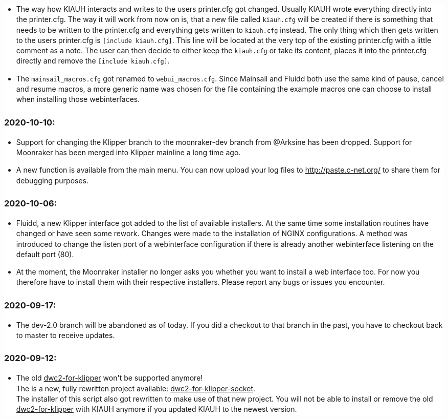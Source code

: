 - The way how KIAUH interacts and writes to the users printer.cfg got changed. Usually KIAUH wrote everything directly into the printer.cfg. The way it will work from now on is, that a new file called `kiauh.cfg` will be created if there is something that needs to be written to the printer.cfg and everything gets written to `kiauh.cfg` instead. The only thing which then gets written to the users printer.cfg is `[include kiauh.cfg]`. This line will be located at the very top of the existing printer.cfg with a little comment as a note. The user can then decide to either keep the `kiauh.cfg` or take its content, places it into the printer.cfg directly and remove the `[include kiauh.cfg]`.

- The `mainsail_macros.cfg` got renamed to `webui_macros.cfg`. Since Mainsail and Fluidd both use the same kind of pause, cancel and resume macros, a more generic name was chosen for the file containing the example macros one can choose to install when installing those webinterfaces.

### 2020-10-10:

- Support for changing the Klipper branch to the moonraker-dev branch from @Arksine has been dropped. Support for Moonraker has been merged into Klipper mainline a long time ago.

- A new function is available from the main menu. You can now upload your log files to http://paste.c-net.org/ to share them for debugging purposes.

### 2020-10-06:

- Fluidd, a new Klipper interface got added to the list of available installers. At the same time some installation routines have changed or have seen some rework. Changes were made to the installation of NGINX configurations. A method was introduced to change the listen port of a webinterface configuration if there is already another webinterface listening on the default port (80).

- At the moment, the Moonraker installer no longer asks you whether you want to install a web interface too. For now you therefore have to install them with their respective installers. Please report any bugs or issues you encounter.

### 2020-09-17:

- The dev-2.0 branch will be abandoned as of today. If you did a checkout to that branch in the past, you have to checkout back to master to receive updates.

### 2020-09-12:

- The old [dwc2-for-klipper](https://github.com/Stephan3/dwc2-for-klipper) won't be supported anymore!\
  The is a new, fully rewritten project available: [dwc2-for-klipper-socket](https://github.com/Stephan3/dwc2-for-klipper-socket).\
  The installer of this script also got rewritten to make use of that new project. You will not be able to install or remove the old [dwc2-for-klipper](https://github.com/Stephan3/dwc2-for-klipper) with KIAUH anymore if you updated KIAUH to the newest version.
